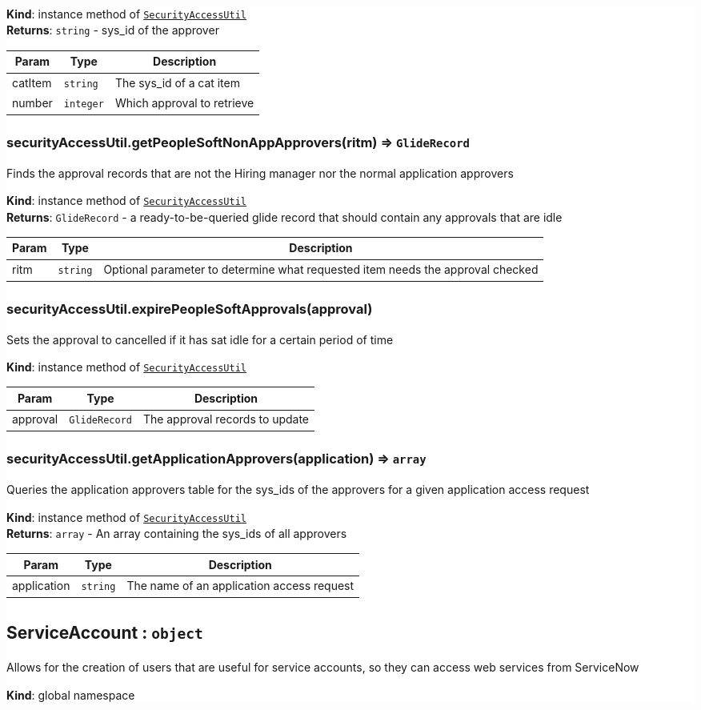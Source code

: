 **Kind**: instance method of <code>[SecurityAccessUtil](#SecurityAccessUtil)</code>  
**Returns**: <code>string</code> - sys_id of the approver  

| Param | Type | Description |
| --- | --- | --- |
| catItem | <code>string</code> | The sys_id of a cat item |
| number | <code>integer</code> | Which approval to retrieve |

<a name="SecurityAccessUtil+getPeopleSoftNonAppApprovers"></a>
### securityAccessUtil.getPeopleSoftNonAppApprovers(ritm) ⇒ <code>GlideRecord</code>
Finds the approval records that are not the Hiring manager nor the normal application approvers

**Kind**: instance method of <code>[SecurityAccessUtil](#SecurityAccessUtil)</code>  
**Returns**: <code>GlideRecord</code> - a ready-to-be-queried glide record that should contain any approvals that are idle  

| Param | Type | Description |
| --- | --- | --- |
| ritm | <code>string</code> | Optional parameter to determine what requested item needs the approval checked |

<a name="SecurityAccessUtil+expirePeopleSoftApprovals"></a>
### securityAccessUtil.expirePeopleSoftApprovals(approval)
Sets the approval to cancelled if it has sat idle for a certain period of time

**Kind**: instance method of <code>[SecurityAccessUtil](#SecurityAccessUtil)</code>  

| Param | Type | Description |
| --- | --- | --- |
| approval | <code>GlideRecord</code> | The approval records to update |

<a name="SecurityAccessUtil+getApplicationApprovers"></a>
### securityAccessUtil.getApplicationApprovers(application) ⇒ <code>array</code>
Queries the application approvers table for the sys_ids of the approvers for a given application access request

**Kind**: instance method of <code>[SecurityAccessUtil](#SecurityAccessUtil)</code>  
**Returns**: <code>array</code> - An array containing the sys_ids of all approvers  

| Param | Type | Description |
| --- | --- | --- |
| application | <code>string</code> | The name of an application access request |

<a name="ServiceAccount"></a>
## ServiceAccount : <code>object</code>
Allows for the creation of users that are useful for service accounts, so they can access web services from ServiceNow

**Kind**: global namespace  
